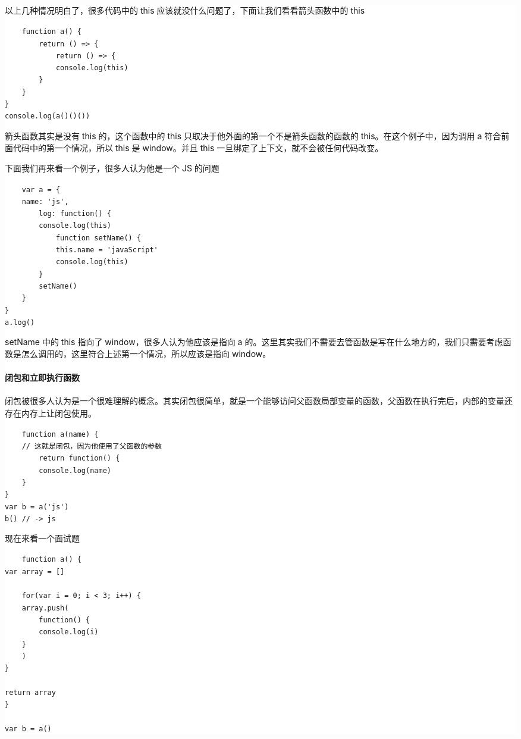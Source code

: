以上几种情况明白了，很多代码中的 this 应该就没什么问题了，下面让我们看看箭头函数中的 this

```
    function a() {
        return () => {
            return () => {
            console.log(this)
        }
    }
}
console.log(a()()())
```

箭头函数其实是没有 this 的，这个函数中的 this 只取决于他外面的第一个不是箭头函数的函数的 this。在这个例子中，因为调用 a 符合前面代码中的第一个情况，所以 this 是 window。并且 this 一旦绑定了上下文，就不会被任何代码改变。

下面我们再来看一个例子，很多人认为他是一个 JS 的问题

```
    var a = {
    name: 'js',
        log: function() {
        console.log(this)
            function setName() {
            this.name = 'javaScript'
            console.log(this)
        }
        setName()
    }
}
a.log()
```

setName 中的 this 指向了 window，很多人认为他应该是指向 a 的。这里其实我们不需要去管函数是写在什么地方的，我们只需要考虑函数是怎么调用的，这里符合上述第一个情况，所以应该是指向 window。

#### 闭包和立即执行函数

闭包被很多人认为是一个很难理解的概念。其实闭包很简单，就是一个能够访问父函数局部变量的函数，父函数在执行完后，内部的变量还存在内存上让闭包使用。

```
    function a(name) {
    // 这就是闭包，因为他使用了父函数的参数
        return function() {
        console.log(name)
    }
}
var b = a('js')
b() // -> js
```

现在来看一个面试题

```
    function a() {
var array = []

    for(var i = 0; i < 3; i++) {
    array.push(
        function() {
        console.log(i)
    }
    )
}

return array
}

var b = a()
```